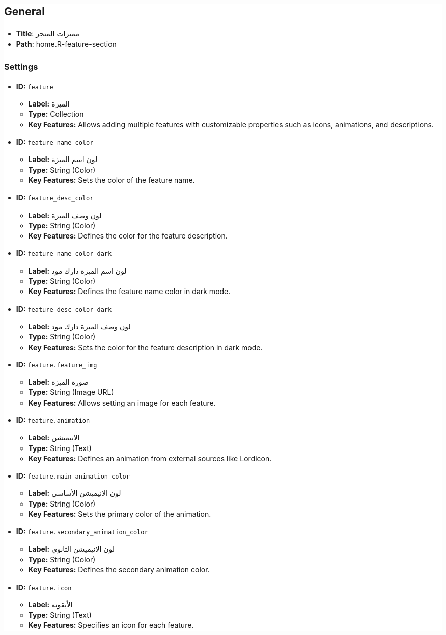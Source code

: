 ## General
- **Title**: مميزات المتجر
- **Path**: home.R-feature-section

### Settings
- **ID:** `feature`
  - **Label:** الميزة
  - **Type:** Collection
  - **Key Features:** Allows adding multiple features with customizable properties such as icons, animations, and descriptions.

- **ID:** `feature_name_color`
  - **Label:** لون اسم الميزة
  - **Type:** String (Color)
  - **Key Features:** Sets the color of the feature name.

- **ID:** `feature_desc_color`
  - **Label:** لون وصف الميزة
  - **Type:** String (Color)
  - **Key Features:** Defines the color for the feature description.

- **ID:** `feature_name_color_dark`
  - **Label:** لون اسم الميزة دارك مود
  - **Type:** String (Color)
  - **Key Features:** Defines the feature name color in dark mode.

- **ID:** `feature_desc_color_dark`
  - **Label:** لون وصف الميزة دارك مود
  - **Type:** String (Color)
  - **Key Features:** Sets the color for the feature description in dark mode.

- **ID:** `feature.feature_img`
  - **Label:** صورة الميزة
  - **Type:** String (Image URL)
  - **Key Features:** Allows setting an image for each feature.

- **ID:** `feature.animation`
  - **Label:** الانيميشن
  - **Type:** String (Text)
  - **Key Features:** Defines an animation from external sources like Lordicon.

- **ID:** `feature.main_animation_color`
  - **Label:** لون الانيميشن الأساسي
  - **Type:** String (Color)
  - **Key Features:** Sets the primary color of the animation.

- **ID:** `feature.secondary_animation_color`
  - **Label:** لون الانيميشن الثانوي
  - **Type:** String (Color)
  - **Key Features:** Defines the secondary animation color.

- **ID:** `feature.icon`
  - **Label:** الأيقونة
  - **Type:** String (Text)
  - **Key Features:** Specifies an icon for each feature.
